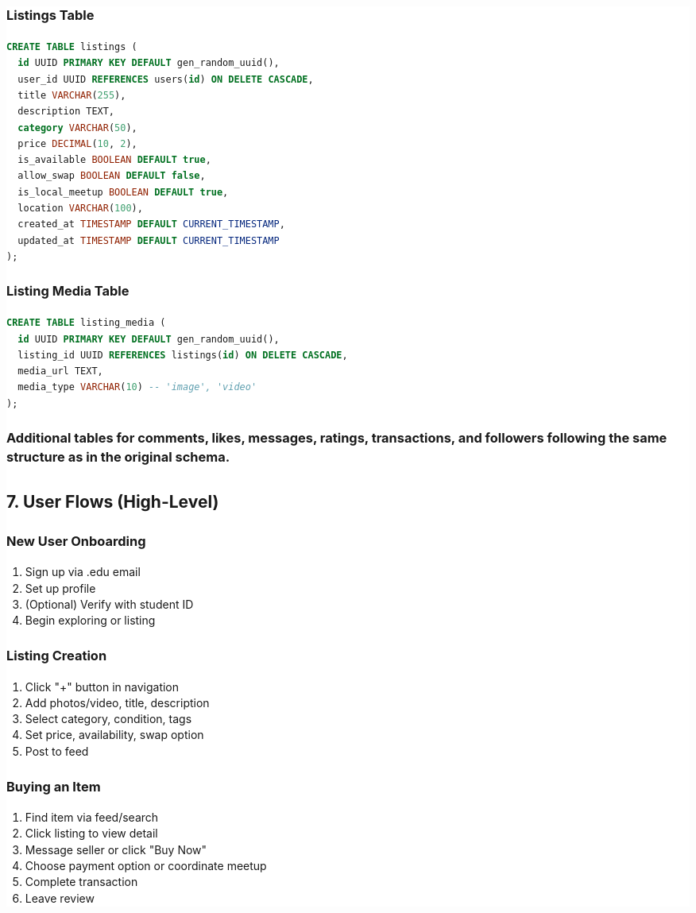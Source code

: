 ### Listings Table
```sql
CREATE TABLE listings (
  id UUID PRIMARY KEY DEFAULT gen_random_uuid(),
  user_id UUID REFERENCES users(id) ON DELETE CASCADE,
  title VARCHAR(255),
  description TEXT,
  category VARCHAR(50),
  price DECIMAL(10, 2),
  is_available BOOLEAN DEFAULT true,
  allow_swap BOOLEAN DEFAULT false,
  is_local_meetup BOOLEAN DEFAULT true,
  location VARCHAR(100),
  created_at TIMESTAMP DEFAULT CURRENT_TIMESTAMP,
  updated_at TIMESTAMP DEFAULT CURRENT_TIMESTAMP
);
```

### Listing Media Table
```sql
CREATE TABLE listing_media (
  id UUID PRIMARY KEY DEFAULT gen_random_uuid(),
  listing_id UUID REFERENCES listings(id) ON DELETE CASCADE,
  media_url TEXT,
  media_type VARCHAR(10) -- 'image', 'video'
);
```

### Additional tables for comments, likes, messages, ratings, transactions, and followers following the same structure as in the original schema.

## 7. User Flows (High-Level)

### New User Onboarding
1. Sign up via .edu email
2. Set up profile
3. (Optional) Verify with student ID
4. Begin exploring or listing

### Listing Creation
1. Click "+" button in navigation
2. Add photos/video, title, description
3. Select category, condition, tags
4. Set price, availability, swap option
5. Post to feed

### Buying an Item
1. Find item via feed/search
2. Click listing to view detail
3. Message seller or click "Buy Now"
4. Choose payment option or coordinate meetup
5. Complete transaction
6. Leave review
